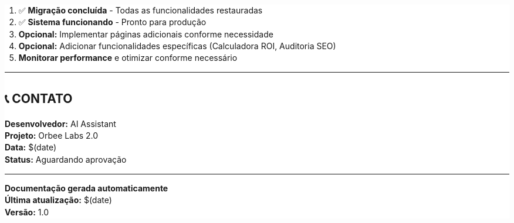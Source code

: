 1. ✅ **Migração concluída** - Todas as funcionalidades restauradas
2. ✅ **Sistema funcionando** - Pronto para produção
3. **Opcional:** Implementar páginas adicionais conforme necessidade
4. **Opcional:** Adicionar funcionalidades específicas (Calculadora ROI, Auditoria SEO)
5. **Monitorar performance** e otimizar conforme necessário

---

## 📞 **CONTATO**

**Desenvolvedor:** AI Assistant  
**Projeto:** Orbee Labs 2.0  
**Data:** $(date)  
**Status:** Aguardando aprovação

---

**Documentação gerada automaticamente**  
**Última atualização:** $(date)  
**Versão:** 1.0
